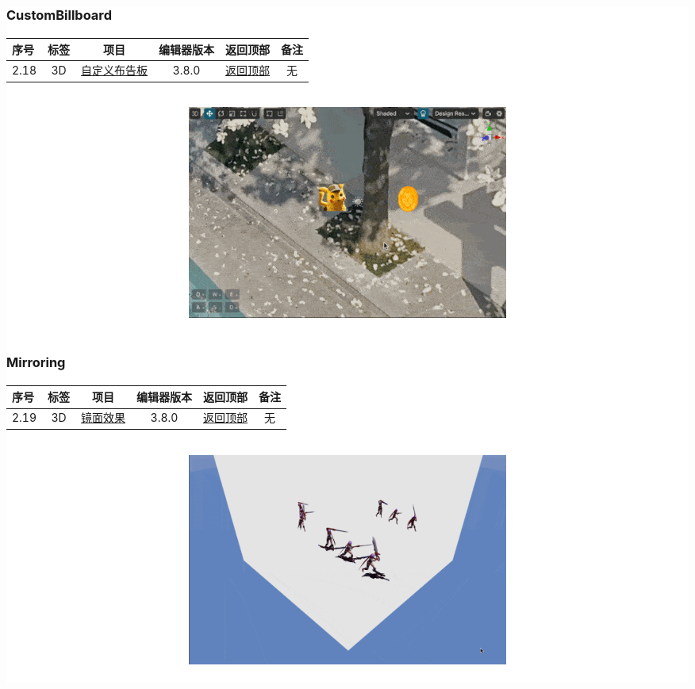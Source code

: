 ### CustomBillboard
| 序号 | 标签 | 项目 | 编辑器版本 | 返回顶部 | 备注 |
| :--- | :---: | :---: | :---: | :---: | :---: |
| 2.18 | 3D | [自定义布告板](https://gitee.com/yeshao2069/CocosCreatorDemos/tree/v3.8.x/demo/3d/Creator3.8.0_3D_CustomBillboard) | 3.8.0 | [返回顶部](#3d) | 无 |
<div align=center><img src="./gif/202210/2022101001.gif" width="400" height="300" /></div>

### Mirroring
| 序号 | 标签 | 项目 | 编辑器版本 | 返回顶部 | 备注 |
| :--- | :---: | :---: | :---: | :---: | :---: |
| 2.19 | 3D | [镜面效果](https://gitee.com/yeshao2069/CocosCreatorDemos/tree/v3.8.x/demo/3d/Creator3.8.0_3D_Mirroring) | 3.8.0 | [返回顶部](#3d) | 无 |
<div align=center><img src="./gif/202210/2022101002.gif" width="400" height="300" /></div>
